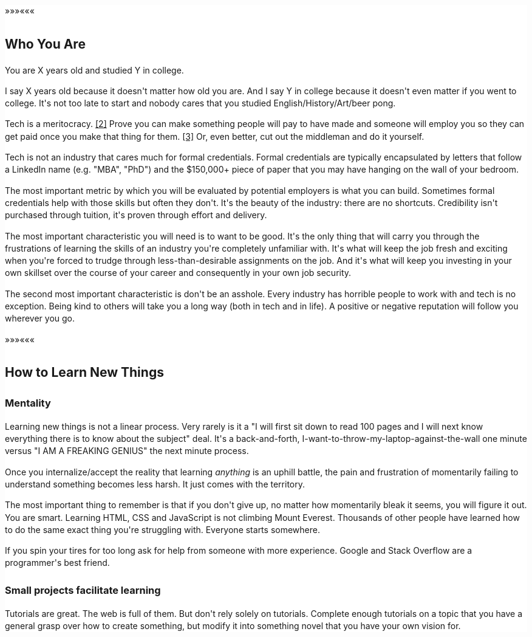 <div class="separator">&raquo;&raquo;&raquo;&laquo;&laquo;&laquo;</div>

<h2>Who You Are</h2>

You are X years old and studied Y in college.

I say X years old because it doesn't matter how old you are.  And I say Y in college because it doesn't even matter if you went to college.  It's not too late to start and nobody cares that you studied English/History/Art/beer pong.

Tech is a meritocracy. <a href="#footnotes">[2]</a>  Prove you can make something people will pay to have made and someone will employ you so they can get paid once you make that thing for them. <a href="#footnotes">[3]</a> Or, even better, cut out the middleman and do it yourself.

Tech is not an industry that cares much for formal credentials.  Formal credentials are typically encapsulated by letters that follow a LinkedIn name (e.g. "MBA", "PhD") and the $150,000+ piece of paper that you may have hanging on the wall of your bedroom.

The most important metric by which you will be evaluated by potential employers is what you can build.  Sometimes formal credentials help with those skills but often they don't.  It's the beauty of the industry: there are no shortcuts.  Credibility isn't purchased through tuition, it's proven through effort and delivery.

The most important characteristic you will need is to want to be good.  It's the only thing that will carry you through the frustrations of learning the skills of an industry you're completely unfamiliar with.  It's what will keep the job fresh and exciting when you're forced to trudge through less-than-desirable assignments on the job.  And it's what will keep you investing in your own skillset over the course of your career and consequently in your own job security.

The second most important characteristic is don't be an asshole.  Every industry has horrible people to work with and tech is no exception.  Being kind to others will take you a long way (both in tech and in life).  A positive or negative reputation will follow you wherever you go.

<div class="separator">&raquo;&raquo;&raquo;&laquo;&laquo;&laquo;</div>

<h2>How to Learn New Things</h2>

<h3>Mentality</h3>
Learning new things is not a linear process.  Very rarely is it a "I will first sit down to read 100 pages and I will next know everything there is to know about the subject" deal.  It's a back-and-forth, I-want-to-throw-my-laptop-against-the-wall one minute versus "I AM A FREAKING GENIUS" the next minute process.

Once you internalize/accept the reality that learning <em>anything</em> is an uphill battle, the pain and frustration of momentarily failing to understand something becomes less harsh. It just comes with the territory.

The most important thing to remember is that if you don't give up, no matter how momentarily bleak it seems, you will figure it out.  You are smart.  Learning HTML, CSS and JavaScript is not climbing Mount Everest.  Thousands of other people have learned how to do the same exact thing you're struggling with.  Everyone starts somewhere.

If you spin your tires for too long ask for help from someone with more experience.  Google and Stack Overflow are a programmer's best friend.

<h3>Small projects facilitate learning</h3>
Tutorials are great.  The web is full of them.  But don't rely solely on tutorials.  Complete enough tutorials on a topic that you have a general grasp over how to create something, but modify it into something novel that you have your own vision for.
